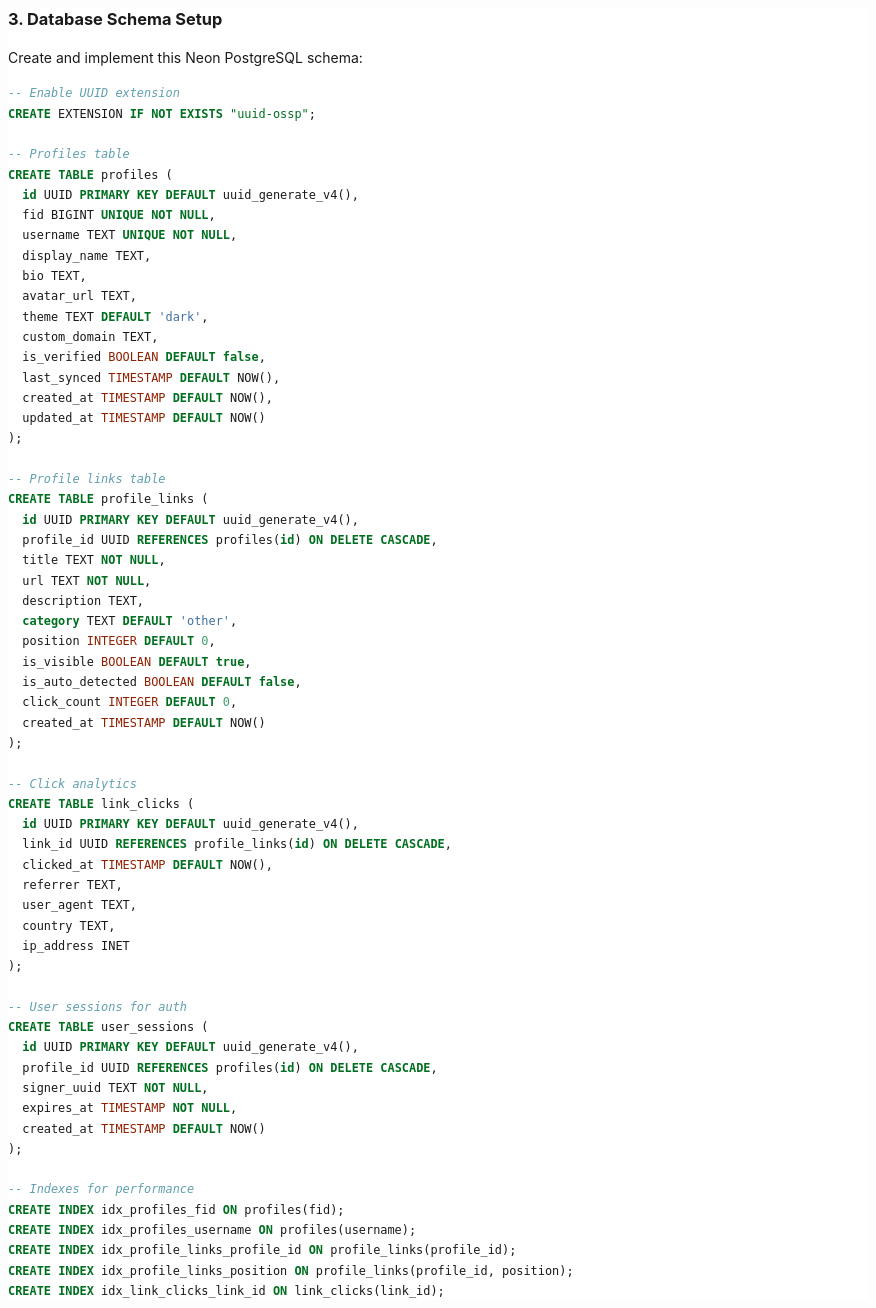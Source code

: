 ### 3. Database Schema Setup
Create and implement this Neon PostgreSQL schema:
```sql
-- Enable UUID extension
CREATE EXTENSION IF NOT EXISTS "uuid-ossp";

-- Profiles table
CREATE TABLE profiles (
  id UUID PRIMARY KEY DEFAULT uuid_generate_v4(),
  fid BIGINT UNIQUE NOT NULL,
  username TEXT UNIQUE NOT NULL,
  display_name TEXT,
  bio TEXT,
  avatar_url TEXT,
  theme TEXT DEFAULT 'dark',
  custom_domain TEXT,
  is_verified BOOLEAN DEFAULT false,
  last_synced TIMESTAMP DEFAULT NOW(),
  created_at TIMESTAMP DEFAULT NOW(),
  updated_at TIMESTAMP DEFAULT NOW()
);

-- Profile links table
CREATE TABLE profile_links (
  id UUID PRIMARY KEY DEFAULT uuid_generate_v4(),
  profile_id UUID REFERENCES profiles(id) ON DELETE CASCADE,
  title TEXT NOT NULL,
  url TEXT NOT NULL,
  description TEXT,
  category TEXT DEFAULT 'other',
  position INTEGER DEFAULT 0,
  is_visible BOOLEAN DEFAULT true,
  is_auto_detected BOOLEAN DEFAULT false,
  click_count INTEGER DEFAULT 0,
  created_at TIMESTAMP DEFAULT NOW()
);

-- Click analytics
CREATE TABLE link_clicks (
  id UUID PRIMARY KEY DEFAULT uuid_generate_v4(),
  link_id UUID REFERENCES profile_links(id) ON DELETE CASCADE,
  clicked_at TIMESTAMP DEFAULT NOW(),
  referrer TEXT,
  user_agent TEXT,
  country TEXT,
  ip_address INET
);

-- User sessions for auth
CREATE TABLE user_sessions (
  id UUID PRIMARY KEY DEFAULT uuid_generate_v4(),
  profile_id UUID REFERENCES profiles(id) ON DELETE CASCADE,
  signer_uuid TEXT NOT NULL,
  expires_at TIMESTAMP NOT NULL,
  created_at TIMESTAMP DEFAULT NOW()
);

-- Indexes for performance
CREATE INDEX idx_profiles_fid ON profiles(fid);
CREATE INDEX idx_profiles_username ON profiles(username);
CREATE INDEX idx_profile_links_profile_id ON profile_links(profile_id);
CREATE INDEX idx_profile_links_position ON profile_links(profile_id, position);
CREATE INDEX idx_link_clicks_link_id ON link_clicks(link_id);
```